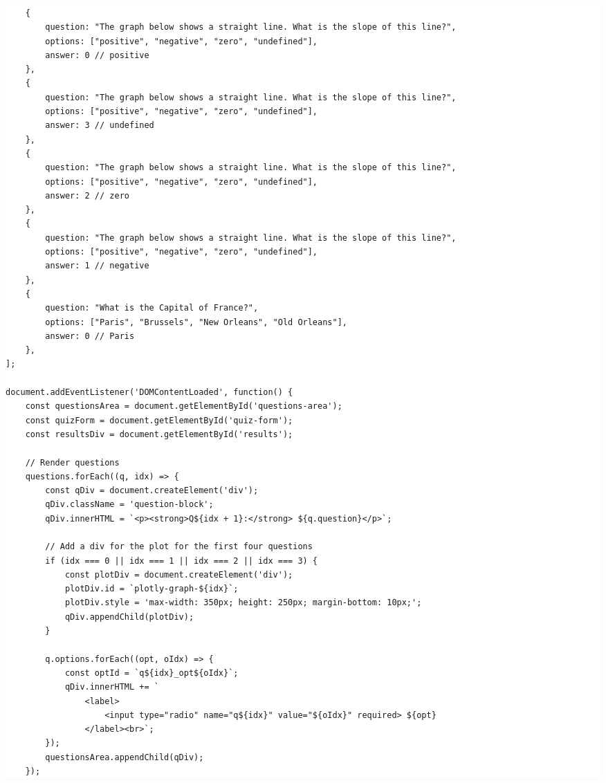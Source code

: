         {
            question: "The graph below shows a straight line. What is the slope of this line?",
            options: ["positive", "negative", "zero", "undefined"],
            answer: 0 // positive
        },
        {
            question: "The graph below shows a straight line. What is the slope of this line?",
            options: ["positive", "negative", "zero", "undefined"],
            answer: 3 // undefined
        },
        {
            question: "The graph below shows a straight line. What is the slope of this line?",
            options: ["positive", "negative", "zero", "undefined"],
            answer: 2 // zero
        },
        {
            question: "The graph below shows a straight line. What is the slope of this line?",
            options: ["positive", "negative", "zero", "undefined"],
            answer: 1 // negative
        },
        {
            question: "What is the Capital of France?",
            options: ["Paris", "Brussels", "New Orleans", "Old Orleans"],
            answer: 0 // Paris
        },
    ];

    document.addEventListener('DOMContentLoaded', function() {
        const questionsArea = document.getElementById('questions-area');
        const quizForm = document.getElementById('quiz-form');
        const resultsDiv = document.getElementById('results');

        // Render questions
        questions.forEach((q, idx) => {
            const qDiv = document.createElement('div');
            qDiv.className = 'question-block';
            qDiv.innerHTML = `<p><strong>Q${idx + 1}:</strong> ${q.question}</p>`;

            // Add a div for the plot for the first four questions
            if (idx === 0 || idx === 1 || idx === 2 || idx === 3) {
                const plotDiv = document.createElement('div');
                plotDiv.id = `plotly-graph-${idx}`;
                plotDiv.style = 'max-width: 350px; height: 250px; margin-bottom: 10px;';
                qDiv.appendChild(plotDiv);
            }

            q.options.forEach((opt, oIdx) => {
                const optId = `q${idx}_opt${oIdx}`;
                qDiv.innerHTML += `
                    <label>
                        <input type="radio" name="q${idx}" value="${oIdx}" required> ${opt}
                    </label><br>`;
            });
            questionsArea.appendChild(qDiv);
        });
